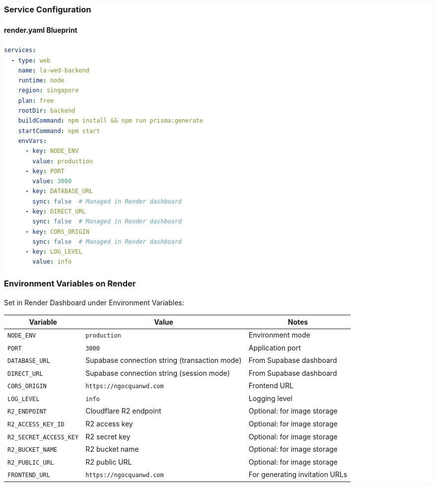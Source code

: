 ### Service Configuration

#### render.yaml Blueprint
```yaml
services:
  - type: web
    name: la-wed-backend
    runtime: node
    region: singapore
    plan: free
    rootDir: backend
    buildCommand: npm install && npm run prisma:generate
    startCommand: npm start
    envVars:
      - key: NODE_ENV
        value: production
      - key: PORT
        value: 3000
      - key: DATABASE_URL
        sync: false  # Managed in Render dashboard
      - key: DIRECT_URL
        sync: false  # Managed in Render dashboard
      - key: CORS_ORIGIN
        sync: false  # Managed in Render dashboard
      - key: LOG_LEVEL
        value: info
```

### Environment Variables on Render

Set in Render Dashboard under Environment Variables:

| Variable | Value | Notes |
|----------|-------|-------|
| `NODE_ENV` | `production` | Environment mode |
| `PORT` | `3000` | Application port |
| `DATABASE_URL` | Supabase connection string (transaction mode) | From Supabase dashboard |
| `DIRECT_URL` | Supabase connection string (session mode) | From Supabase dashboard |
| `CORS_ORIGIN` | `https://ngocquanwd.com` | Frontend URL |
| `LOG_LEVEL` | `info` | Logging level |
| `R2_ENDPOINT` | Cloudflare R2 endpoint | Optional: for image storage |
| `R2_ACCESS_KEY_ID` | R2 access key | Optional: for image storage |
| `R2_SECRET_ACCESS_KEY` | R2 secret key | Optional: for image storage |
| `R2_BUCKET_NAME` | R2 bucket name | Optional: for image storage |
| `R2_PUBLIC_URL` | R2 public URL | Optional: for image storage |
| `FRONTEND_URL` | `https://ngocquanwd.com` | For generating invitation URLs |
